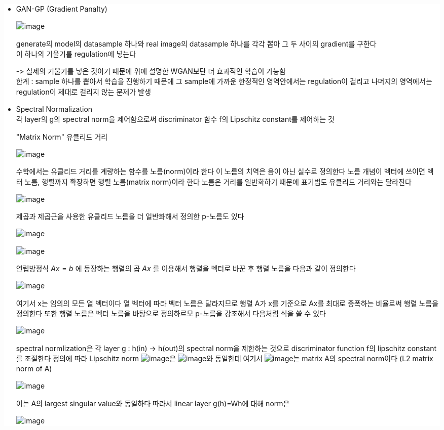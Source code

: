 * GAN-GP (Gradient Panalty)
  
  <img width="318" alt="image" src="https://github.com/Artinto/2023-2_study/assets/127365253/71a83bce-f82a-499a-bacb-2ad96302d9b5">  
  
  generate의 model의 datasample 하나와 real image의 datasample 하나를 각각 뽑아 그 두 사이의 gradient를 구한다  
  이 하나의 기울기를 regulation에 넣는다
    
  -> 실제의 기울기를 넣은 것이기 때문에 위에 설명한 WGAN보단 더 효과적인 학습이 가능함  
  한계 : sample 하나를 뽑아서 학습을 진행하기 때문에 그 sample에 가까운 한정적인 영역안에서는 regulation이 걸리고 나머지의 영역에서는 regulation이 제대로 걸리지 않는 문제가 발생

* Spectral Normalization  
  각 layer의 g의 spectral norm을 제어함으로써 discriminator 함수 f의 Lipschitz constant를 제어하는 것
  
  "Matrix Norm"
  유클리드 거리

  ![image](https://github.com/ces0o/Paper-Review/assets/127365253/f8fa2f1b-7ee5-4828-8c12-4b771b8bf754)

  수학에서는 유클리드 거리를 계량하는 함수를 노름(norm)이라 한다
  이 노름의 치역은 음이 아닌 실수로 정의한다
  노름 개념이 벡터에 쓰이면 벡터 노름, 행렬까지 확장하면 행렬 노름(matrix norm)이라 한다
  노름은 거리를 일반화하기 때문에 표기법도 유클리드 거리와는 달라진다

  ![image](https://github.com/ces0o/Paper-Review/assets/127365253/740e3623-9bf4-4c44-aca2-6dee341e45d3)

  제곱과 제곱근을 사용한 유클리드 노름을 더 일반화해서 정의한 p-노름도 있다

  ![image](https://github.com/ces0o/Paper-Review/assets/127365253/fb288813-e18b-428f-97bc-a42473ea640a)

  ![image](https://github.com/ces0o/Paper-Review/assets/127365253/532c35d3-a3c6-413d-a9da-ac751f187922)

  연립방정식 $Ax=b$ 에 등장하는 행렬의 곱 $Ax$ 를 이용해서 행렬을 벡터로 바꾼 후 행렬 노름을 다음과 같이 정의한다

  ![image](https://github.com/ces0o/Paper-Review/assets/127365253/5c32e7dd-e19c-437a-b9dd-14071961974d)

  여기서 x는 임의의 모든 열 벡터이다
  열 벡터에 따라 벡터 노름은 달라지므로 행렬 A가 x를 기준으로 Ax를 최대로 증폭하는 비율로써 행렬 노름을 정의한다
  또한 행렬 노름은 벡터 노름을 바탕으로 정의하르모 p-노름을 강조해서 다음처럼 식을 쓸 수 있다

  ![image](https://github.com/ces0o/Paper-Review/assets/127365253/e89abee6-1157-4d45-a0e6-65e0d7162b57)

  ﻿spectral normlization은 각 layer g : h(in) -> h(out)의 spectral norm을 제한하는 것으로 discriminator function f의 lipschitz constant를 조절한다
  정의에 따라 Lipschitz norm ![image](https://github.com/ces0o/Paper-Review/assets/127365253/b6d2fccc-b808-400c-8929-4410f4824674)은 ![image](https://github.com/ces0o/Paper-Review/assets/127365253/46497ae7-013c-4ed6-96fd-b874d7f04776)와 동일한데 여기서 ![image](https://github.com/ces0o/Paper-Review/assets/127365253/acc7bf56-dff6-464f-b344-4f66926da848)는 matrix A의 spectral norm이다 (L2 matrix norm of A)

  ![image](https://github.com/ces0o/Paper-Review/assets/127365253/27b57dc1-a958-45d2-8879-848f419ea80a)

  이는 A의 largest singular value와 동일하다
  따라서 linear layer g(h)=Wh에 대해 norm은

  ![image](https://github.com/ces0o/Paper-Review/assets/127365253/d6253ac8-0b6c-48c4-b3c1-60def1e77578)
